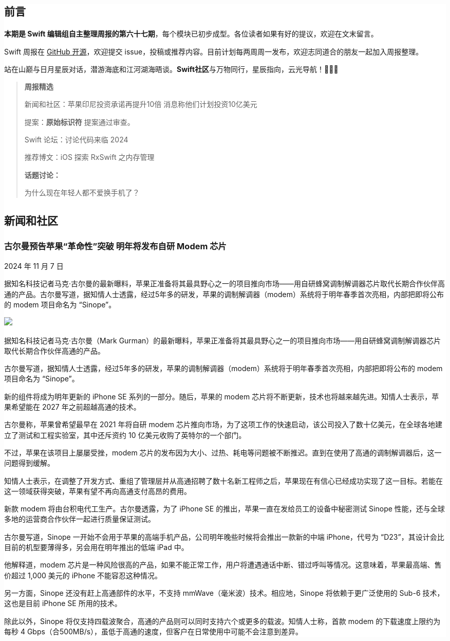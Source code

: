 ## 前言

**本期是 Swift 编辑组自主整理周报的第六十七期**，每个模块已初步成型。各位读者如果有好的提议，欢迎在文末留言。

Swift 周报在 [GitHub 开源](https://github.com/SwiftCommunityRes/SwiftWeekly "SwiftWeekly")，欢迎提交 issue，投稿或推荐内容。目前计划每两周周一发布，欢迎志同道合的朋友一起加入周报整理。

站在山巅与日月星辰对话，潜游海底和江河湖海晤谈。**Swift社区**与万物同行，星辰指向，云光导航！👊👊👊

> **周报精选**
>
> 新闻和社区：苹果印尼投资承诺再提升10倍 消息称他们计划投资10亿美元
> 
> 提案：**原始标识符** 提案通过审查。
> 
> Swift 论坛：讨论代码来临 2024
>
> 推荐博文：iOS 探索 RxSwift 之内存管理
>
> **话题讨论：** 
> 
> 为什么现在年轻人都不爱换手机了？

## 新闻和社区  

### 古尔曼预告苹果“革命性”突破 明年将发布自研 Modem 芯片

2024 年 11 月 7 日

据知名科技记者马克·古尔曼的最新曝料，苹果正准备将其最具野心之一的项目推向市场——用自研蜂窝调制解调器芯片取代长期合作伙伴高通的产品。古尔曼写道，据知情人士透露，经过5年多的研发，苹果的调制解调器（modem）系统将于明年春季首次亮相，内部把即将公布的 modem 项目命名为 “Sinope”。

![](https://webquoteklinepic.eastmoney.com/GetPic.aspx?nid=105.AAPL&imageType=knews&token=28dfeb41d35cc81d84b4664d7c23c49f&at=1)

据知名科技记者马克·古尔曼（Mark Gurman）的最新曝料，苹果正准备将其最具野心之一的项目推向市场——用自研蜂窝调制解调器芯片取代长期合作伙伴高通的产品。

古尔曼写道，据知情人士透露，经过5年多的研发，苹果的调制解调器（modem）系统将于明年春季首次亮相，内部把即将公布的 modem 项目命名为 “Sinope”。

新的组件将成为明年更新的 iPhone SE 系列的一部分。随后，苹果的 modem 芯片将不断更新，技术也将越来越先进。知情人士表示，苹果希望能在 2027 年之前超越高通的技术。

古尔曼称，苹果曾希望最早在 2021 年将自研 modem 芯片推向市场，为了这项工作的快速启动，该公司投入了数十亿美元，在全球各地建立了测试和工程实验室，其中还斥资约 10 亿美元收购了英特尔的一个部门。

不过，苹果在该项目上屡屡受挫，modem 芯片的发布因为大小、过热、耗电等问题被不断推迟。直到在使用了高通的调制解调器后，这一问题得到缓解。

知情人士表示，在调整了开发方式、重组了管理层并从高通招聘了数十名新工程师之后，苹果现在有信心已经成功实现了这一目标。若能在这一领域获得突破，苹果有望不再向高通支付高昂的费用。

新款 modem 将由台积电代工生产。古尔曼透露，为了 iPhone SE 的推出，苹果一直在发给员工的设备中秘密测试 Sinope 性能，还与全球多地的运营商合作伙伴一起进行质量保证测试。

古尔曼写道，Sinope 一开始不会用于苹果的高端手机产品，公司明年晚些时候将会推出一款新的中端 iPhone，代号为 “D23”，其设计会比目前的机型要薄得多，另会用在明年推出的低端 iPad 中。

他解释道，modem 芯片是一种风险很高的产品，如果不能正常工作，用户将遭遇通话中断、错过呼叫等情况。这意味着，苹果最高端、售价超过 1,000 美元的 iPhone 不能容忍这种情况。

另一方面，Sinope 还没有赶上高通部件的水平，不支持 mmWave（毫米波）技术。相应地，Sinope 将依赖于更广泛使用的 Sub-6 技术，这也是目前 iPhone SE 所用的技术。

除此以外，Sinope 将仅支持四载波聚合，高通的产品则可以同时支持六个或更多的载波。知情人士称，首款 modem 的下载速度上限约为每秒 4 Gbps（合500MB/s），虽低于高通的速度，但客户在日常使用中可能不会注意到差异。
